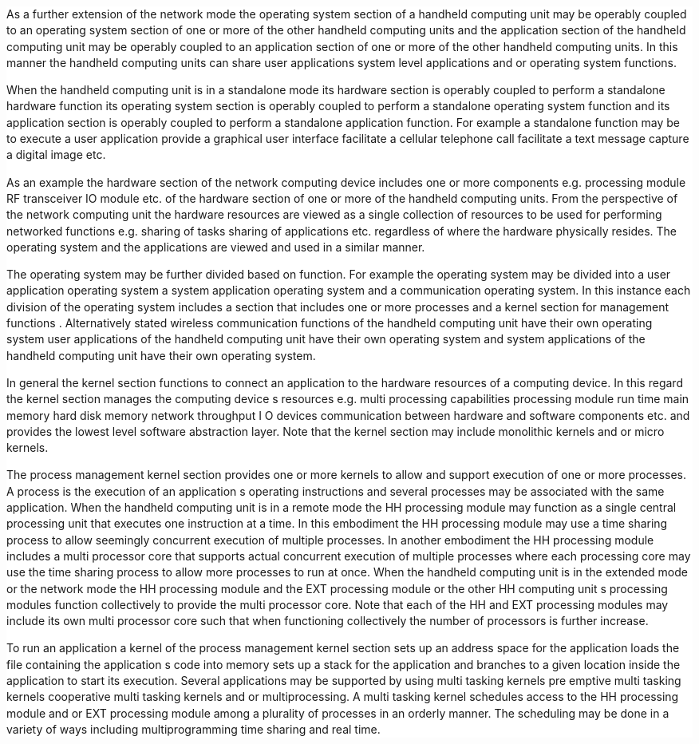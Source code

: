 As a further extension of the network mode the operating system section of a handheld computing unit may be operably coupled to an operating system section of one or more of the other handheld computing units and the application section of the handheld computing unit may be operably coupled to an application section of one or more of the other handheld computing units. In this manner the handheld computing units can share user applications system level applications and or operating system functions.

When the handheld computing unit is in a standalone mode its hardware section is operably coupled to perform a standalone hardware function its operating system section is operably coupled to perform a standalone operating system function and its application section is operably coupled to perform a standalone application function. For example a standalone function may be to execute a user application provide a graphical user interface facilitate a cellular telephone call facilitate a text message capture a digital image etc.

As an example the hardware section of the network computing device includes one or more components e.g. processing module RF transceiver IO module etc. of the hardware section of one or more of the handheld computing units. From the perspective of the network computing unit the hardware resources are viewed as a single collection of resources to be used for performing networked functions e.g. sharing of tasks sharing of applications etc. regardless of where the hardware physically resides. The operating system and the applications are viewed and used in a similar manner.

The operating system may be further divided based on function. For example the operating system may be divided into a user application operating system a system application operating system and a communication operating system. In this instance each division of the operating system includes a section that includes one or more processes and a kernel section for management functions . Alternatively stated wireless communication functions of the handheld computing unit have their own operating system user applications of the handheld computing unit have their own operating system and system applications of the handheld computing unit have their own operating system.

In general the kernel section functions to connect an application to the hardware resources of a computing device. In this regard the kernel section manages the computing device s resources e.g. multi processing capabilities processing module run time main memory hard disk memory network throughput I O devices communication between hardware and software components etc. and provides the lowest level software abstraction layer. Note that the kernel section may include monolithic kernels and or micro kernels.

The process management kernel section provides one or more kernels to allow and support execution of one or more processes. A process is the execution of an application s operating instructions and several processes may be associated with the same application. When the handheld computing unit is in a remote mode the HH processing module may function as a single central processing unit that executes one instruction at a time. In this embodiment the HH processing module may use a time sharing process to allow seemingly concurrent execution of multiple processes. In another embodiment the HH processing module includes a multi processor core that supports actual concurrent execution of multiple processes where each processing core may use the time sharing process to allow more processes to run at once. When the handheld computing unit is in the extended mode or the network mode the HH processing module and the EXT processing module or the other HH computing unit s processing modules function collectively to provide the multi processor core. Note that each of the HH and EXT processing modules may include its own multi processor core such that when functioning collectively the number of processors is further increase.

To run an application a kernel of the process management kernel section sets up an address space for the application loads the file containing the application s code into memory sets up a stack for the application and branches to a given location inside the application to start its execution. Several applications may be supported by using multi tasking kernels pre emptive multi tasking kernels cooperative multi tasking kernels and or multiprocessing. A multi tasking kernel schedules access to the HH processing module and or EXT processing module among a plurality of processes in an orderly manner. The scheduling may be done in a variety of ways including multiprogramming time sharing and real time.
